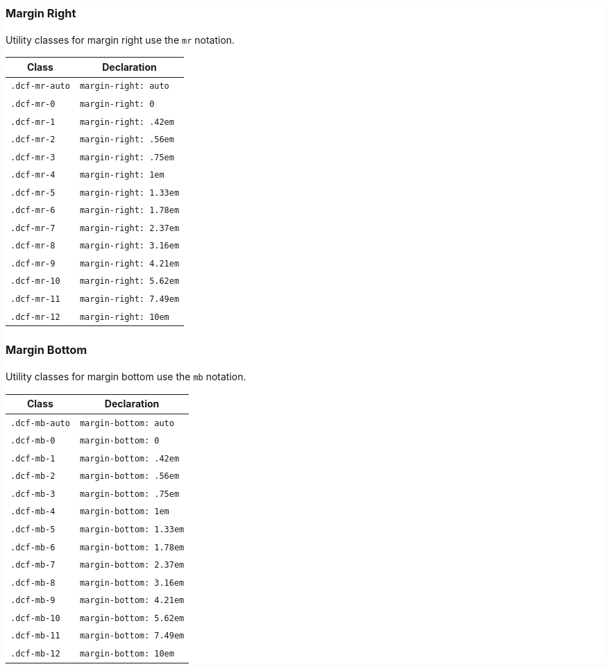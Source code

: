 ### Margin Right
Utility classes for margin right use the `mr` notation.

| Class          | Declaration            |
|----------------|------------------------|
| `.dcf-mr-auto` | `margin-right: auto`   |
| `.dcf-mr-0`    | `margin-right: 0`      |
| `.dcf-mr-1`    | `margin-right: .42em`  |
| `.dcf-mr-2`    | `margin-right: .56em`  |
| `.dcf-mr-3`    | `margin-right: .75em`  |
| `.dcf-mr-4`    | `margin-right: 1em`    |
| `.dcf-mr-5`    | `margin-right: 1.33em` |
| `.dcf-mr-6`    | `margin-right: 1.78em` |
| `.dcf-mr-7`    | `margin-right: 2.37em` |
| `.dcf-mr-8`    | `margin-right: 3.16em` |
| `.dcf-mr-9`    | `margin-right: 4.21em` |
| `.dcf-mr-10`   | `margin-right: 5.62em` |
| `.dcf-mr-11`   | `margin-right: 7.49em` |
| `.dcf-mr-12`   | `margin-right: 10em`   |

### Margin Bottom
Utility classes for margin bottom use the `mb` notation.

| Class          | Declaration             |
|----------------|-------------------------|
| `.dcf-mb-auto` | `margin-bottom: auto`   |
| `.dcf-mb-0`    | `margin-bottom: 0`      |
| `.dcf-mb-1`    | `margin-bottom: .42em`  |
| `.dcf-mb-2`    | `margin-bottom: .56em`  |
| `.dcf-mb-3`    | `margin-bottom: .75em`  |
| `.dcf-mb-4`    | `margin-bottom: 1em`    |
| `.dcf-mb-5`    | `margin-bottom: 1.33em` |
| `.dcf-mb-6`    | `margin-bottom: 1.78em` |
| `.dcf-mb-7`    | `margin-bottom: 2.37em` |
| `.dcf-mb-8`    | `margin-bottom: 3.16em` |
| `.dcf-mb-9`    | `margin-bottom: 4.21em` |
| `.dcf-mb-10`   | `margin-bottom: 5.62em` |
| `.dcf-mb-11`   | `margin-bottom: 7.49em` |
| `.dcf-mb-12`   | `margin-bottom: 10em`   |
